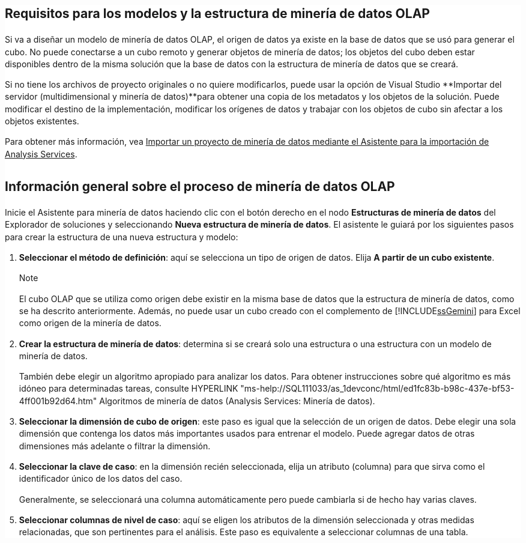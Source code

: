 ##  <a name="bkmk_Reqs"></a> Requisitos para los modelos y la estructura de minería de datos OLAP  
 Si va a diseñar un modelo de minería de datos OLAP, el origen de datos ya existe en la base de datos que se usó para generar el cubo. No puede conectarse a un cubo remoto y generar objetos de minería de datos; los objetos del cubo deben estar disponibles dentro de la misma solución que la base de datos con la estructura de minería de datos que se creará.  
  
 Si no tiene los archivos de proyecto originales o no quiere modificarlos, puede usar la opción de Visual Studio **Importar del servidor (multidimensional y minería de datos)**para obtener una copia de los metadatos y los objetos de la solución. Puede modificar el destino de la implementación, modificar los orígenes de datos y trabajar con los objetos de cubo sin afectar a los objetos existentes.  
  
 Para obtener más información, vea [Importar un proyecto de minería de datos mediante el Asistente para la importación de Analysis Services](../../analysis-services/data-mining/import-a-data-mining-project-using-the-analysis-services-import-wizard.md).  
  
##  <a name="bkmk_Overview"></a> Información general sobre el proceso de minería de datos OLAP  
 Inicie el Asistente para minería de datos haciendo clic con el botón derecho en el nodo **Estructuras de minería de datos** del Explorador de soluciones y seleccionando  **Nueva estructura de minería de datos**. El asistente le guiará por los siguientes pasos para crear la estructura de una nueva estructura y modelo:  
  
1.  **Seleccionar el método de definición**: aquí se selecciona un tipo de origen de datos. Elija **A partir de un cubo existente**.  
  
    > [!NOTE]  
    >  El cubo OLAP que se utiliza como origen debe existir en la misma base de datos que la estructura de minería de datos, como se ha descrito anteriormente. Además, no puede usar un cubo creado con el complemento de [!INCLUDE[ssGemini](../../includes/ssgemini-md.md)] para Excel como origen de la minería de datos.  
  
2.  **Crear la estructura de minería de datos**: determina si se creará solo una estructura o una estructura con un modelo de minería de datos.  
  
     También debe elegir un algoritmo apropiado para analizar los datos. Para obtener instrucciones sobre qué algoritmo es más idóneo para determinadas tareas, consulte HYPERLINK "ms-help://SQL111033/as_1devconc/html/ed1fc83b-b98c-437e-bf53-4ff001b92d64.htm" Algoritmos de minería de datos (Analysis Services: Minería de datos).  
  
3.  **Seleccionar la dimensión de cubo de origen**: este paso es igual que la selección de un origen de datos. Debe elegir una sola dimensión que contenga los datos más importantes usados para entrenar el modelo. Puede agregar datos de otras dimensiones más adelante o filtrar la dimensión.  
  
4.  **Seleccionar la clave de caso**: en la dimensión recién seleccionada, elija un atributo (columna) para que sirva como el identificador único de los datos del caso.  
  
     Generalmente, se seleccionará una columna automáticamente pero puede cambiarla si de hecho hay varias claves.  
  
5.  **Seleccionar columnas de nivel de caso**: aquí se eligen los atributos de la dimensión seleccionada y otras medidas relacionadas, que son pertinentes para el análisis. Este paso es equivalente a seleccionar columnas de una tabla.  
  